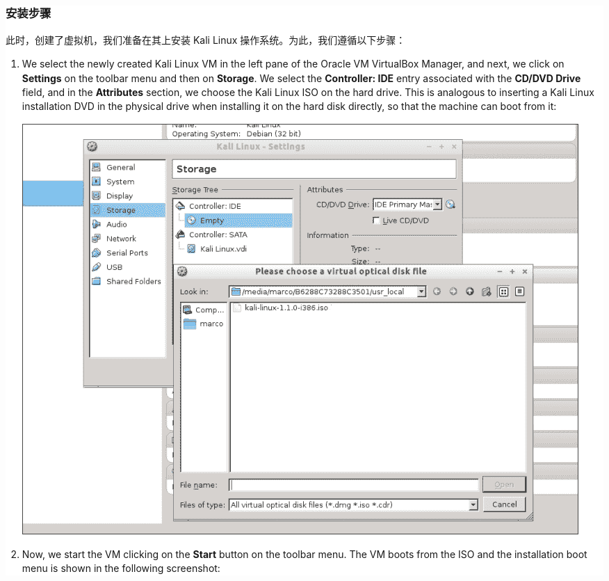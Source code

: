 ### 安装步骤

此时，创建了虚拟机，我们准备在其上安装 Kali Linux 操作系统。为此，我们遵循以下步骤：

1.  We select the newly created Kali Linux VM in the left pane of the Oracle VM VirtualBox Manager, and next, we click on **Settings** on the toolbar menu and then on **Storage**. We select the **Controller: IDE** entry associated with the **CD/DVD Drive** field, and in the **Attributes** section, we choose the Kali Linux ISO on the hard drive. This is analogous to inserting a Kali Linux installation DVD in the physical drive when installing it on the hard disk directly, so that the machine can boot from it:

    ![Installation steps](img/B04527_02_07.jpg)

2.  Now, we start the VM clicking on the **Start** button on the toolbar menu. The VM boots from the ISO and the installation boot menu is shown in the following screenshot:
